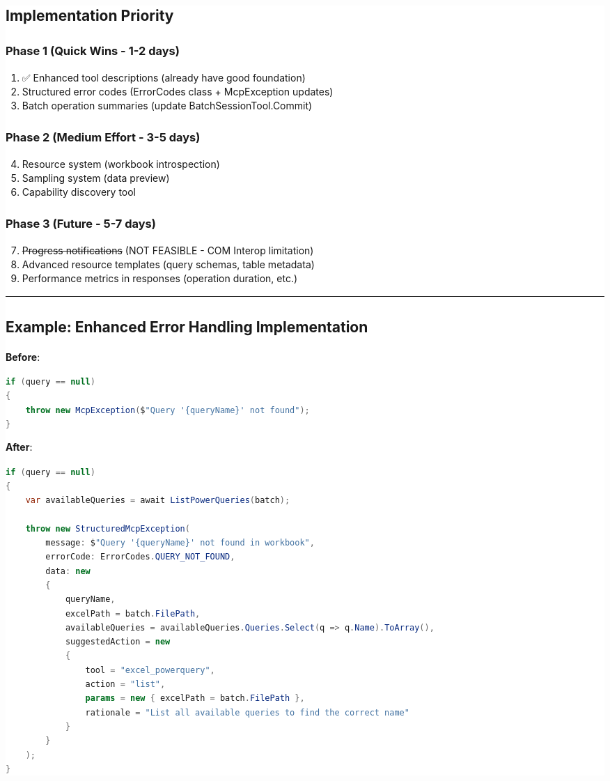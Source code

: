 
## Implementation Priority

### Phase 1 (Quick Wins - 1-2 days)
1. ✅ Enhanced tool descriptions (already have good foundation)
2. Structured error codes (ErrorCodes class + McpException updates)
3. Batch operation summaries (update BatchSessionTool.Commit)

### Phase 2 (Medium Effort - 3-5 days)
4. Resource system (workbook introspection)
5. Sampling system (data preview)
6. Capability discovery tool

### Phase 3 (Future - 5-7 days)
7. ~~Progress notifications~~ (NOT FEASIBLE - COM Interop limitation)
8. Advanced resource templates (query schemas, table metadata)
9. Performance metrics in responses (operation duration, etc.)

---

## Example: Enhanced Error Handling Implementation

**Before**:
```csharp
if (query == null)
{
    throw new McpException($"Query '{queryName}' not found");
}
```

**After**:
```csharp
if (query == null)
{
    var availableQueries = await ListPowerQueries(batch);
    
    throw new StructuredMcpException(
        message: $"Query '{queryName}' not found in workbook",
        errorCode: ErrorCodes.QUERY_NOT_FOUND,
        data: new
        {
            queryName,
            excelPath = batch.FilePath,
            availableQueries = availableQueries.Queries.Select(q => q.Name).ToArray(),
            suggestedAction = new
            {
                tool = "excel_powerquery",
                action = "list",
                params = new { excelPath = batch.FilePath },
                rationale = "List all available queries to find the correct name"
            }
        }
    );
}
```
